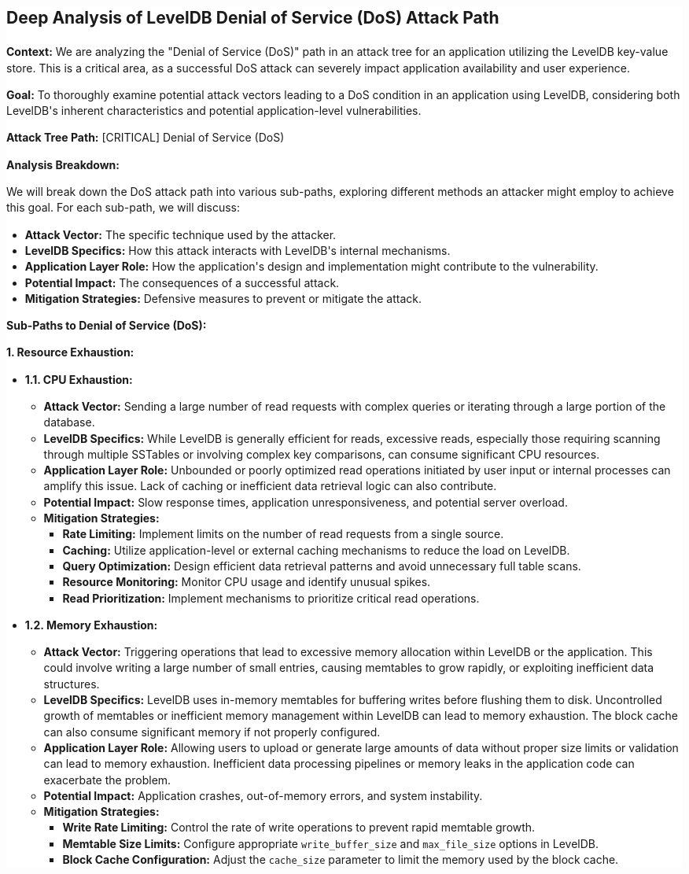 ## Deep Analysis of LevelDB Denial of Service (DoS) Attack Path

**Context:** We are analyzing the "Denial of Service (DoS)" path in an attack tree for an application utilizing the LevelDB key-value store. This is a critical area, as a successful DoS attack can severely impact application availability and user experience.

**Goal:**  To thoroughly examine potential attack vectors leading to a DoS condition in an application using LevelDB, considering both LevelDB's inherent characteristics and potential application-level vulnerabilities.

**Attack Tree Path:** [CRITICAL] Denial of Service (DoS)

**Analysis Breakdown:**

We will break down the DoS attack path into various sub-paths, exploring different methods an attacker might employ to achieve this goal. For each sub-path, we will discuss:

* **Attack Vector:** The specific technique used by the attacker.
* **LevelDB Specifics:** How this attack interacts with LevelDB's internal mechanisms.
* **Application Layer Role:** How the application's design and implementation might contribute to the vulnerability.
* **Potential Impact:** The consequences of a successful attack.
* **Mitigation Strategies:**  Defensive measures to prevent or mitigate the attack.

**Sub-Paths to Denial of Service (DoS):**

**1. Resource Exhaustion:**

* **1.1. CPU Exhaustion:**
    * **Attack Vector:**  Sending a large number of read requests with complex queries or iterating through a large portion of the database.
    * **LevelDB Specifics:** While LevelDB is generally efficient for reads, excessive reads, especially those requiring scanning through multiple SSTables or involving complex key comparisons, can consume significant CPU resources.
    * **Application Layer Role:**  Unbounded or poorly optimized read operations initiated by user input or internal processes can amplify this issue. Lack of caching or inefficient data retrieval logic can also contribute.
    * **Potential Impact:**  Slow response times, application unresponsiveness, and potential server overload.
    * **Mitigation Strategies:**
        * **Rate Limiting:** Implement limits on the number of read requests from a single source.
        * **Caching:** Utilize application-level or external caching mechanisms to reduce the load on LevelDB.
        * **Query Optimization:** Design efficient data retrieval patterns and avoid unnecessary full table scans.
        * **Resource Monitoring:** Monitor CPU usage and identify unusual spikes.
        * **Read Prioritization:** Implement mechanisms to prioritize critical read operations.

* **1.2. Memory Exhaustion:**
    * **Attack Vector:**  Triggering operations that lead to excessive memory allocation within LevelDB or the application. This could involve writing a large number of small entries, causing memtables to grow rapidly, or exploiting inefficient data structures.
    * **LevelDB Specifics:** LevelDB uses in-memory memtables for buffering writes before flushing them to disk. Uncontrolled growth of memtables or inefficient memory management within LevelDB can lead to memory exhaustion. The block cache can also consume significant memory if not properly configured.
    * **Application Layer Role:**  Allowing users to upload or generate large amounts of data without proper size limits or validation can lead to memory exhaustion. Inefficient data processing pipelines or memory leaks in the application code can exacerbate the problem.
    * **Potential Impact:**  Application crashes, out-of-memory errors, and system instability.
    * **Mitigation Strategies:**
        * **Write Rate Limiting:** Control the rate of write operations to prevent rapid memtable growth.
        * **Memtable Size Limits:** Configure appropriate `write_buffer_size` and `max_file_size` options in LevelDB.
        * **Block Cache Configuration:**  Adjust the `cache_size` parameter to limit the memory used by the block cache.